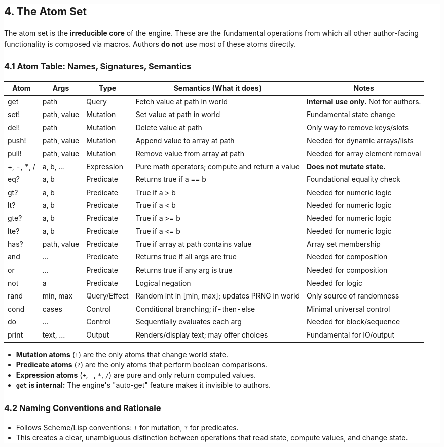 
## 4. The Atom Set

The atom set is the **irreducible core** of the engine. These are the fundamental operations from which all other author-facing functionality is composed via macros. Authors **do not** use most of these atoms directly.

### 4.1 Atom Table: Names, Signatures, Semantics

| Atom       | Args        | Type         | Semantics (What it does)                        | Notes                                   |
| ---------- | ----------- | ------------ | ----------------------------------------------- | --------------------------------------- |
| get        | path        | Query        | Fetch value at path in world                    | **Internal use only.** Not for authors. |
| set!       | path, value | Mutation     | Set value at path in world                      | Fundamental state change                |
| del!       | path        | Mutation     | Delete value at path                            | Only way to remove keys/slots           |
| push!      | path, value | Mutation     | Append value to array at path                   | Needed for dynamic arrays/lists         |
| pull!      | path, value | Mutation     | Remove value from array at path                 | Needed for array element removal        |
| +, -, *, / | a, b, ...   | Expression   | Pure math operators; compute and return a value | **Does not mutate state.**              |
| eq?        | a, b        | Predicate    | Returns true if a == b                          | Foundational equality check             |
| gt?        | a, b        | Predicate    | True if a > b                                   | Needed for numeric logic                |
| lt?        | a, b        | Predicate    | True if a < b                                   | Needed for numeric logic                |
| gte?       | a, b        | Predicate    | True if a >= b                                  | Needed for numeric logic                |
| lte?       | a, b        | Predicate    | True if a <= b                                  | Needed for numeric logic                |
| has?       | path, value | Predicate    | True if array at path contains value            | Array set membership                    |
| and        | …           | Predicate    | Returns true if all args are true               | Needed for composition                  |
| or         | …           | Predicate    | Returns true if any arg is true                 | Needed for composition                  |
| not        | a           | Predicate    | Logical negation                                | Needed for logic                        |
| rand       | min, max    | Query/Effect | Random int in [min, max]; updates PRNG in world | Only source of randomness               |
| cond       | cases       | Control      | Conditional branching; if-then-else             | Minimal universal control               |
| do         | …           | Control      | Sequentially evaluates each arg                 | Needed for block/sequence               |
| print      | text, …     | Output       | Renders/display text; may offer choices         | Fundamental for IO/output               |

*   **Mutation atoms** (`!`) are the only atoms that change world state.
*   **Predicate atoms** (`?`) are the only atoms that perform boolean comparisons.
*   **Expression atoms** (`+`, `-`, `*`, `/`) are pure and only return computed values.
*   **`get` is internal:** The engine's "auto-get" feature makes it invisible to authors.

### 4.2 Naming Conventions and Rationale
*   Follows Scheme/Lisp conventions: `!` for mutation, `?` for predicates.
*   This creates a clear, unambiguous distinction between operations that read state, compute values, and change state.
